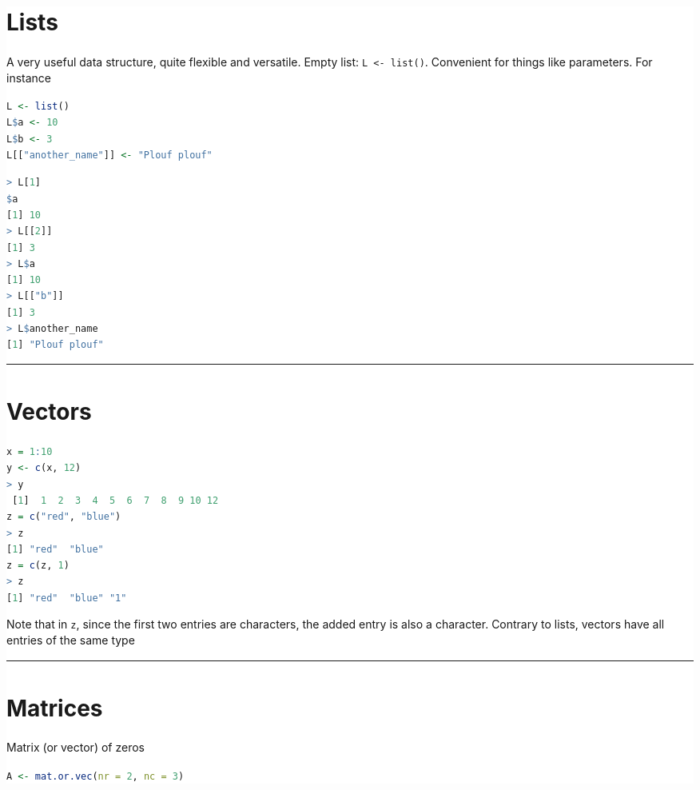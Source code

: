 # Lists

A very useful data structure, quite flexible and versatile. Empty list: `L <- list()`. Convenient for things like parameters. For instance

```R
L <- list()
L$a <- 10
L$b <- 3
L[["another_name"]] <- "Plouf plouf"
```

```R
> L[1]
$a
[1] 10
> L[[2]]
[1] 3
> L$a
[1] 10
> L[["b"]]
[1] 3
> L$another_name
[1] "Plouf plouf"
```

---

# Vectors

```R
x = 1:10
y <- c(x, 12)
> y
 [1]  1  2  3  4  5  6  7  8  9 10 12
z = c("red", "blue")
> z
[1] "red"  "blue"
z = c(z, 1)
> z
[1] "red"  "blue" "1"
```
Note that in `z`, since the first two entries are characters, the added entry is also a character. Contrary to lists, vectors have all entries of the same type

---

# Matrices

Matrix (or vector) of zeros
```R
A <- mat.or.vec(nr = 2, nc = 3)
```
